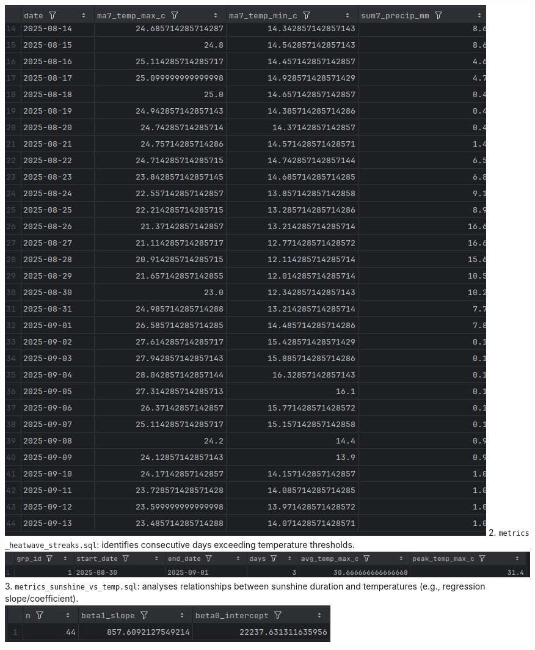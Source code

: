 ![img_7.png](resources/img/5.png)
2. `metrics_heatwave_streaks.sql`: identifies consecutive days exceeding temperature thresholds.  
![img_8.png](resources/img/6.png)
3. `metrics_sunshine_vs_temp.sql`: analyses relationships between sunshine duration and temperatures (e.g., regression slope/coefficient).  
![img_9.png](resources/img/7.png)
